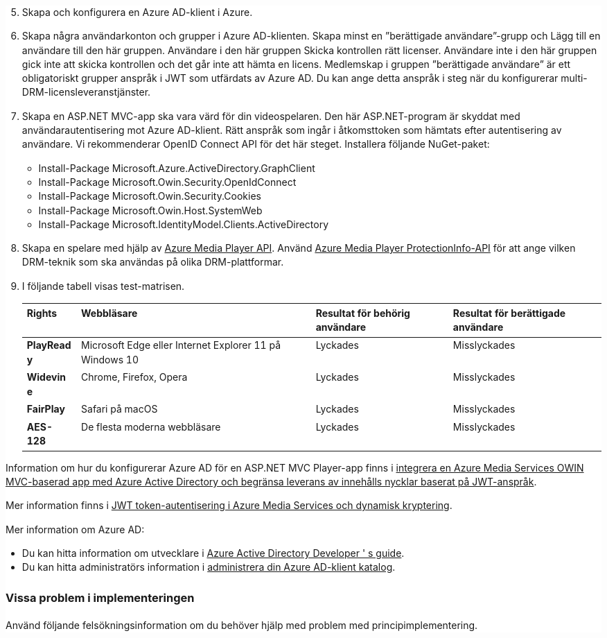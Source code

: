 5. Skapa och konfigurera en Azure AD-klient i Azure.

6. Skapa några användarkonton och grupper i Azure AD-klienten. Skapa minst en ”berättigade användare”-grupp och Lägg till en användare till den här gruppen. Användare i den här gruppen Skicka kontrollen rätt licenser. Användare inte i den här gruppen gick inte att skicka kontrollen och det går inte att hämta en licens. Medlemskap i gruppen ”berättigade användare” är ett obligatoriskt grupper anspråk i JWT som utfärdats av Azure AD. Du kan ange detta anspråk i steg när du konfigurerar multi-DRM-licensleveranstjänster.

7. Skapa en ASP.NET MVC-app ska vara värd för din videospelaren. Den här ASP.NET-program är skyddat med användarautentisering mot Azure AD-klient. Rätt anspråk som ingår i åtkomsttoken som hämtats efter autentisering av användare. Vi rekommenderar OpenID Connect API för det här steget. Installera följande NuGet-paket:

   * Install-Package Microsoft.Azure.ActiveDirectory.GraphClient
   * Install-Package Microsoft.Owin.Security.OpenIdConnect
   * Install-Package Microsoft.Owin.Security.Cookies
   * Install-Package Microsoft.Owin.Host.SystemWeb
   * Install-Package Microsoft.IdentityModel.Clients.ActiveDirectory

8. Skapa en spelare med hjälp av [Azure Media Player API](https://amp.azure.net/libs/amp/latest/docs/). Använd [Azure Media Player ProtectionInfo-API](https://amp.azure.net/libs/amp/latest/docs/) för att ange vilken DRM-teknik som ska användas på olika DRM-plattformar.

9. I följande tabell visas test-matrisen.

    | **Rights** | **Webbläsare** | **Resultat för behörig användare** | **Resultat för berättigade användare** |
    | --- | --- | --- | --- |
    | **PlayReady** |Microsoft Edge eller Internet Explorer 11 på Windows 10 |Lyckades |Misslyckades |
    | **Widevine** |Chrome, Firefox, Opera |Lyckades |Misslyckades |
    | **FairPlay** |Safari på macOS      |Lyckades |Misslyckades |
    | **AES-128** |De flesta moderna webbläsare  |Lyckades |Misslyckades |

Information om hur du konfigurerar Azure AD för en ASP.NET MVC Player-app finns i [integrera en Azure Media Services OWIN MVC-baserad app med Azure Active Directory och begränsa leverans av innehålls nycklar baserat på JWT-anspråk](http://gtrifonov.com/2015/01/24/mvc-owin-azure-media-services-ad-integration/).

Mer information finns i [JWT token-autentisering i Azure Media Services och dynamisk kryptering](http://gtrifonov.com/2015/01/03/jwt-token-authentication-in-azure-media-services-and-dynamic-encryption/).  

Mer information om Azure AD:

* Du kan hitta information om utvecklare i [Azure Active Directory Developer ' s guide](../../active-directory/azuread-dev/v1-overview.md).
* Du kan hitta administratörs information i [administrera din Azure AD-klient katalog](../../active-directory/fundamentals/active-directory-administer.md).

### <a name="some-issues-in-implementation"></a>Vissa problem i implementeringen
Använd följande felsökningsinformation om du behöver hjälp med problem med principimplementering.
